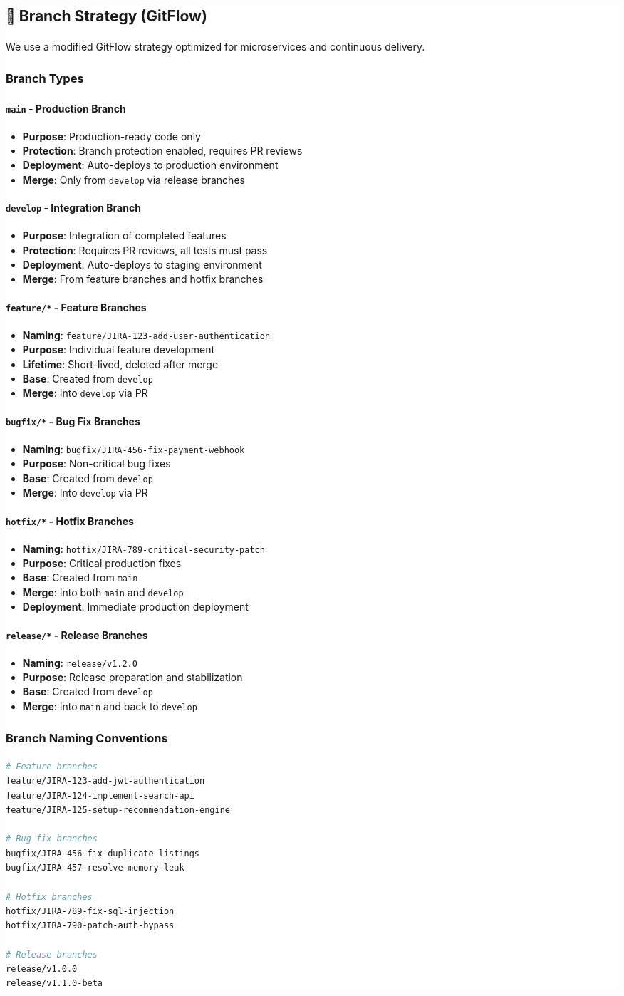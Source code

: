 ## 🌳 Branch Strategy (GitFlow)

We use a modified GitFlow strategy optimized for microservices and continuous delivery.

### Branch Types

#### `main` - Production Branch
- **Purpose**: Production-ready code only
- **Protection**: Branch protection enabled, requires PR reviews
- **Deployment**: Auto-deploys to production environment
- **Merge**: Only from `develop` via release branches

#### `develop` - Integration Branch  
- **Purpose**: Integration of completed features
- **Protection**: Requires PR reviews, all tests must pass
- **Deployment**: Auto-deploys to staging environment
- **Merge**: From feature branches and hotfix branches

#### `feature/*` - Feature Branches
- **Naming**: `feature/JIRA-123-add-user-authentication`
- **Purpose**: Individual feature development
- **Lifetime**: Short-lived, deleted after merge
- **Base**: Created from `develop`
- **Merge**: Into `develop` via PR

#### `bugfix/*` - Bug Fix Branches
- **Naming**: `bugfix/JIRA-456-fix-payment-webhook`
- **Purpose**: Non-critical bug fixes
- **Base**: Created from `develop`
- **Merge**: Into `develop` via PR

#### `hotfix/*` - Hotfix Branches
- **Naming**: `hotfix/JIRA-789-critical-security-patch`
- **Purpose**: Critical production fixes
- **Base**: Created from `main`
- **Merge**: Into both `main` and `develop`
- **Deployment**: Immediate production deployment

#### `release/*` - Release Branches
- **Naming**: `release/v1.2.0`
- **Purpose**: Release preparation and stabilization
- **Base**: Created from `develop`
- **Merge**: Into `main` and back to `develop`

### Branch Naming Conventions

```bash
# Feature branches
feature/JIRA-123-add-jwt-authentication
feature/JIRA-124-implement-search-api
feature/JIRA-125-setup-recommendation-engine

# Bug fix branches  
bugfix/JIRA-456-fix-duplicate-listings
bugfix/JIRA-457-resolve-memory-leak

# Hotfix branches
hotfix/JIRA-789-fix-sql-injection
hotfix/JIRA-790-patch-auth-bypass

# Release branches
release/v1.0.0
release/v1.1.0-beta
```